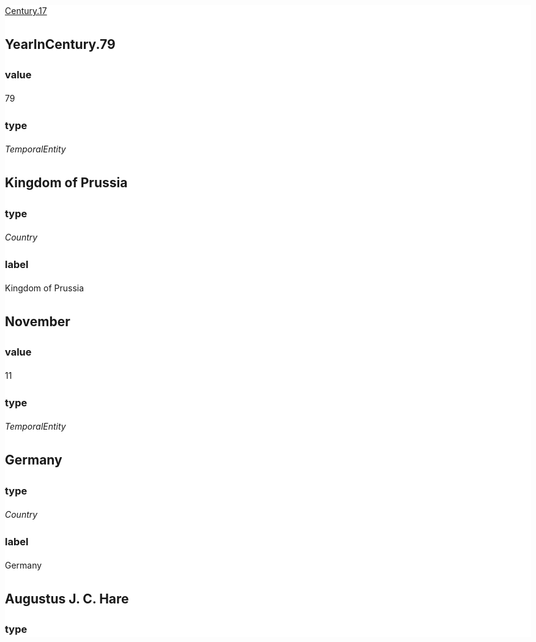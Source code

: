 
[Century.17](#Century.17)

## YearInCentury.79

### value


79

### type


*TemporalEntity*

## Kingdom of Prussia

### type


*Country*

### label


Kingdom of Prussia

## November

### value


11

### type


*TemporalEntity*

## Germany

### type


*Country*

### label


Germany

## Augustus J. C. Hare

### type
